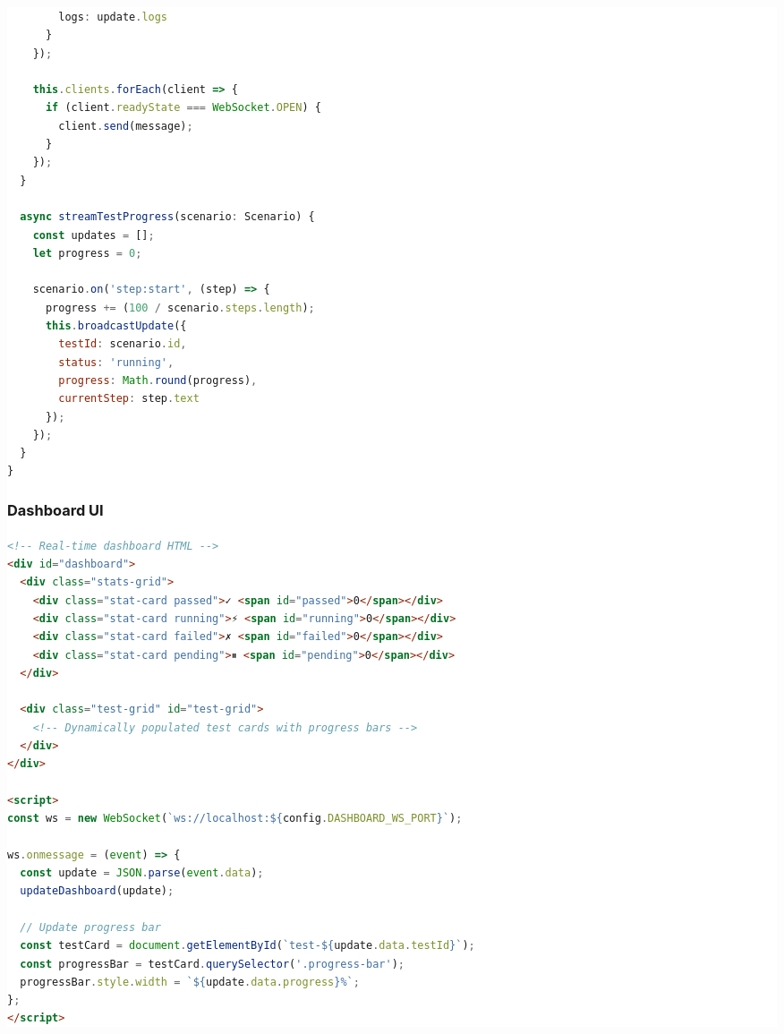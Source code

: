 ```javascript
        logs: update.logs
      }
    });
    
    this.clients.forEach(client => {
      if (client.readyState === WebSocket.OPEN) {
        client.send(message);
      }
    });
  }
  
  async streamTestProgress(scenario: Scenario) {
    const updates = [];
    let progress = 0;
    
    scenario.on('step:start', (step) => {
      progress += (100 / scenario.steps.length);
      this.broadcastUpdate({
        testId: scenario.id,
        status: 'running',
        progress: Math.round(progress),
        currentStep: step.text
      });
    });
  }
}
```

### Dashboard UI
```html
<!-- Real-time dashboard HTML -->
<div id="dashboard">
  <div class="stats-grid">
    <div class="stat-card passed">✓ <span id="passed">0</span></div>
    <div class="stat-card running">⚡ <span id="running">0</span></div>
    <div class="stat-card failed">✗ <span id="failed">0</span></div>
    <div class="stat-card pending">⏸ <span id="pending">0</span></div>
  </div>
  
  <div class="test-grid" id="test-grid">
    <!-- Dynamically populated test cards with progress bars -->
  </div>
</div>

<script>
const ws = new WebSocket(`ws://localhost:${config.DASHBOARD_WS_PORT}`);

ws.onmessage = (event) => {
  const update = JSON.parse(event.data);
  updateDashboard(update);
  
  // Update progress bar
  const testCard = document.getElementById(`test-${update.data.testId}`);
  const progressBar = testCard.querySelector('.progress-bar');
  progressBar.style.width = `${update.data.progress}%`;
};
</script>
```
